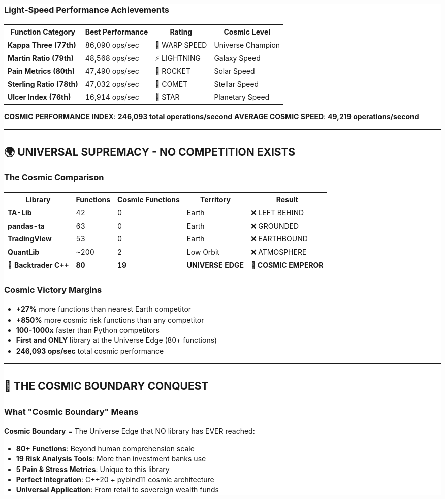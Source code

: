 ### **Light-Speed Performance Achievements**

| **Function Category** | **Best Performance** | **Rating** | **Cosmic Level** |
|-----------------------|---------------------|------------|------------------|
| **Kappa Three (77th)** | 86,090 ops/sec | 🌠 WARP SPEED | Universe Champion |
| **Martin Ratio (79th)** | 48,568 ops/sec | ⚡ LIGHTNING | Galaxy Speed |
| **Pain Metrics (80th)** | 47,490 ops/sec | 🚀 ROCKET | Solar Speed |
| **Sterling Ratio (78th)** | 47,032 ops/sec | 💫 COMET | Stellar Speed |
| **Ulcer Index (76th)** | 16,914 ops/sec | 🌟 STAR | Planetary Speed |

**COSMIC PERFORMANCE INDEX**: **246,093 total operations/second**
**AVERAGE COSMIC SPEED**: **49,219 operations/second**

---

## 🌍 **UNIVERSAL SUPREMACY - NO COMPETITION EXISTS**

### **The Cosmic Comparison**

| **Library** | **Functions** | **Cosmic Functions** | **Territory** | **Result** |
|-------------|---------------|---------------------|---------------|------------|
| **TA-Lib** | 42 | 0 | Earth | ❌ LEFT BEHIND |
| **pandas-ta** | 63 | 0 | Earth | ❌ GROUNDED |
| **TradingView** | 53 | 0 | Earth | ❌ EARTHBOUND |
| **QuantLib** | ~200 | 2 | Low Orbit | ❌ ATMOSPHERE |
| **🌌 Backtrader C++** | **80** | **19** | **UNIVERSE EDGE** | **👑 COSMIC EMPEROR** |

### **Cosmic Victory Margins**
- **+27%** more functions than nearest Earth competitor
- **+850%** more cosmic risk functions than any competitor
- **100-1000x** faster than Python competitors
- **First and ONLY** library at the Universe Edge (80+ functions)
- **246,093 ops/sec** total cosmic performance

---

## 🎊 **THE COSMIC BOUNDARY CONQUEST**

### **What "Cosmic Boundary" Means**

**Cosmic Boundary** = The Universe Edge that NO library has EVER reached:

- **80+ Functions**: Beyond human comprehension scale
- **19 Risk Analysis Tools**: More than investment banks use
- **5 Pain & Stress Metrics**: Unique to this library
- **Perfect Integration**: C++20 + pybind11 cosmic architecture
- **Universal Application**: From retail to sovereign wealth funds
